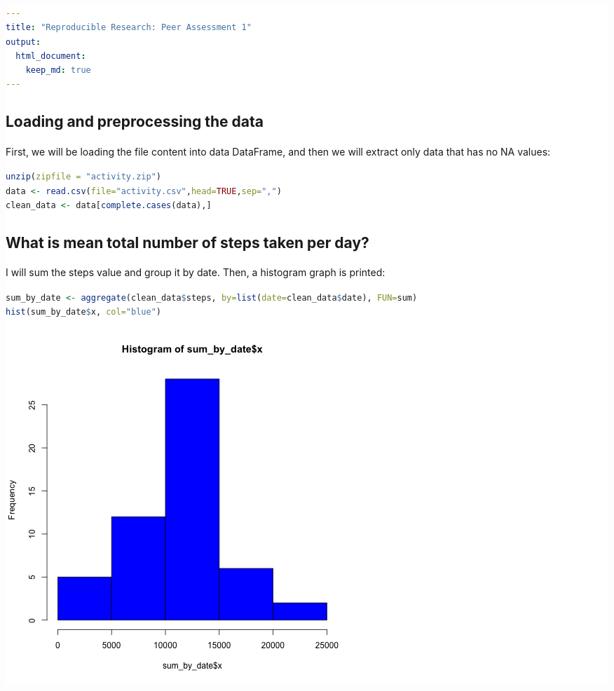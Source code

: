 ```yaml
---
title: "Reproducible Research: Peer Assessment 1"
output: 
  html_document:
    keep_md: true
---
```



## Loading and preprocessing the data
First, we will be loading the file content into data DataFrame, and then we will extract only data that has no NA values:

```r
unzip(zipfile = "activity.zip")
data <- read.csv(file="activity.csv",head=TRUE,sep=",")
clean_data <- data[complete.cases(data),]
```


## What is mean total number of steps taken per day?
I will sum the steps value and group it by date. Then, a histogram graph is printed:

```r
sum_by_date <- aggregate(clean_data$steps, by=list(date=clean_data$date), FUN=sum)
hist(sum_by_date$x, col="blue")
```

![plot of chunk unnamed-chunk-2](figure/unnamed-chunk-2.png) 
